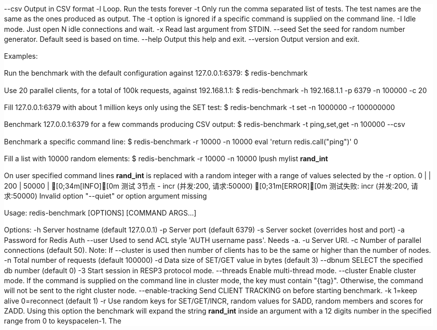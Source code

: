 --csv              Output in CSV format
 -l                 Loop. Run the tests forever
 -t <tests>         Only run the comma separated list of tests. The test
                    names are the same as the ones produced as output.
                    The -t option is ignored if a specific command is supplied
                    on the command line.
 -I                 Idle mode. Just open N idle connections and wait.
 -x                 Read last argument from STDIN.
 --seed <num>       Set the seed for random number generator. Default seed is based on time.
 --help             Output this help and exit.
 --version          Output version and exit.

Examples:

 Run the benchmark with the default configuration against 127.0.0.1:6379:
   $ redis-benchmark

 Use 20 parallel clients, for a total of 100k requests, against 192.168.1.1:
   $ redis-benchmark -h 192.168.1.1 -p 6379 -n 100000 -c 20

 Fill 127.0.0.1:6379 with about 1 million keys only using the SET test:
   $ redis-benchmark -t set -n 1000000 -r 100000000

 Benchmark 127.0.0.1:6379 for a few commands producing CSV output:
   $ redis-benchmark -t ping,set,get -n 100000 --csv

 Benchmark a specific command line:
   $ redis-benchmark -r 10000 -n 10000 eval 'return redis.call("ping")' 0

 Fill a list with 10000 random elements:
   $ redis-benchmark -r 10000 -n 10000 lpush mylist __rand_int__

 On user specified command lines __rand_int__ is replaced with a random integer
 with a range of values selected by the -r option.
0 |
|    200 |  50000 | [0;34m[INFO][0m 测试 3节点 - incr (并发:200, 请求:50000)
[0;31m[ERROR][0m 测试失败: incr (并发:200, 请求:50000)
Invalid option "--quiet" or option argument missing

Usage: redis-benchmark [OPTIONS] [COMMAND ARGS...]

Options:
 -h <hostname>      Server hostname (default 127.0.0.1)
 -p <port>          Server port (default 6379)
 -s <socket>        Server socket (overrides host and port)
 -a <password>      Password for Redis Auth
 --user <username>  Used to send ACL style 'AUTH username pass'. Needs -a.
 -u <uri>           Server URI.
 -c <clients>       Number of parallel connections (default 50).
                    Note: If --cluster is used then number of clients has to be
                    the same or higher than the number of nodes.
 -n <requests>      Total number of requests (default 100000)
 -d <size>          Data size of SET/GET value in bytes (default 3)
 --dbnum <db>       SELECT the specified db number (default 0)
 -3                 Start session in RESP3 protocol mode.
 --threads <num>    Enable multi-thread mode.
 --cluster          Enable cluster mode.
                    If the command is supplied on the command line in cluster
                    mode, the key must contain "{tag}". Otherwise, the
                    command will not be sent to the right cluster node.
 --enable-tracking  Send CLIENT TRACKING on before starting benchmark.
 -k <boolean>       1=keep alive 0=reconnect (default 1)
 -r <keyspacelen>   Use random keys for SET/GET/INCR, random values for SADD,
                    random members and scores for ZADD.
                    Using this option the benchmark will expand the string
                    __rand_int__ inside an argument with a 12 digits number in
                    the specified range from 0 to keyspacelen-1. The